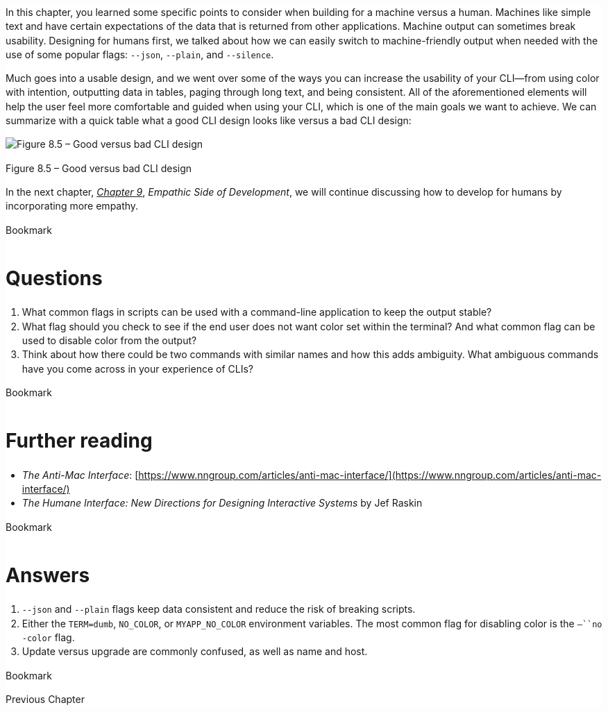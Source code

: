 In this chapter, you learned some specific points to consider when building for a machine versus a human. Machines like simple text and have certain expectations of the data that is returned from other applications. Machine output can sometimes break usability. Designing for humans first, we talked about how we can easily switch to machine-friendly output when needed with the use of some popular flags: `--json`, `--plain`, and `--silence`.

Much goes into a usable design, and we went over some of the ways you can increase the usability of your CLI—from using color with intention, outputting data in tables, paging through long text, and being consistent. All of the aforementioned elements will help the user feel more comfortable and guided when using your CLI, which is one of the main goals we want to achieve. We can summarize with a quick table what a good CLI design looks like versus a bad CLI design:

![Figure 8.5 – Good versus bad CLI design](https://static.packt-cdn.com/products/9781804611654/graphics/image/Figure_8.5._B18883.jpg)

Figure 8.5 – Good versus bad CLI design

In the next chapter, [_Chapter 9_](https://subscription.imaginedevops.io/book/programming/9781804611654/2B18883_09.xhtml#_idTextAnchor190), _Empathic Side of Development_, we will continue discussing how to develop for humans by incorporating more empathy.

Bookmark

# Questions

1.  What common flags in scripts can be used with a command-line application to keep the output stable?
2.  What flag should you check to see if the end user does not want color set within the terminal? And what common flag can be used to disable color from the output?
3.  Think about how there could be two commands with similar names and how this adds ambiguity. What ambiguous commands have you come across in your experience of CLIs?

Bookmark

# Further reading

-   _The Anti-Mac_ _Interface_: [https://www.nngroup.com/articles/anti-mac-interface/](https://www.nngroup.com/articles/anti-mac-interface/)
-   _The Humane Interface: New Directions for Designing Interactive Systems_ by Jef Raskin

Bookmark

# Answers

1.  `--json` and `--plain` flags keep data consistent and reduce the risk of breaking scripts.
2.  Either the `TERM=dumb`, `NO_COLOR`, or `MYAPP_NO_COLOR` environment variables. The most common flag for disabling color is the `–``no-color` flag.
3.  Update versus upgrade are commonly confused, as well as name and host.

Bookmark

Previous Chapter